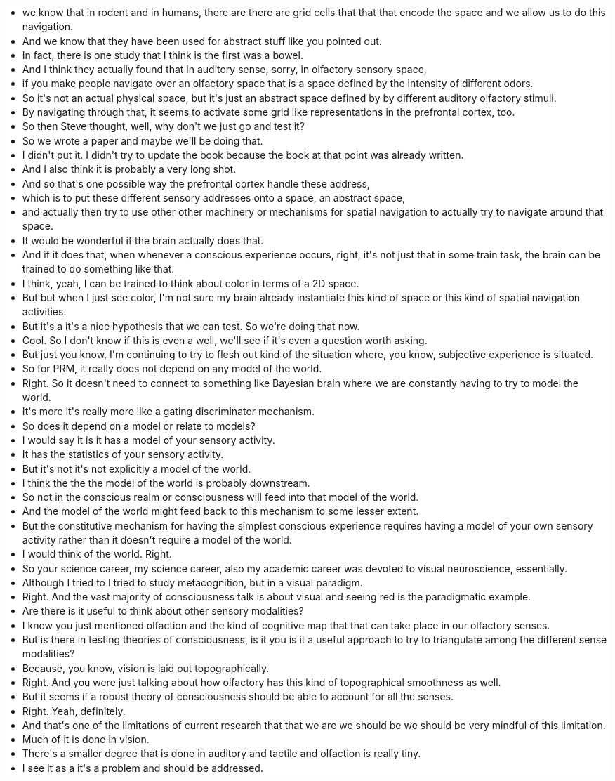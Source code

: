 *  we know that in rodent and in humans, there are there are grid cells that that that encode the space and we allow us to do this navigation.
*  And we know that they have been used for abstract stuff like you pointed out.
*  In fact, there is one study that I think is the first was a bowel.
*  And I think they actually found that in auditory sense, sorry, in olfactory sensory space,
*  if you make people navigate over an olfactory space that is a space defined by the intensity of different odors.
*  So it's not an actual physical space, but it's just an abstract space defined by by different auditory olfactory stimuli.
*  By navigating through that, it seems to activate some grid like representations in the prefrontal cortex, too.
*  So then Steve thought, well, why don't we just go and test it?
*  So we wrote a paper and maybe we'll be doing that.
*  I didn't put it. I didn't try to update the book because the book at that point was already written.
*  And I also think it is probably a very long shot.
*  And so that's one possible way the prefrontal cortex handle these address,
*  which is to put these different sensory addresses onto a space, an abstract space,
*  and actually then try to use other other machinery or mechanisms for spatial navigation to actually try to navigate around that space.
*  It would be wonderful if the brain actually does that.
*  And if it does that, when whenever a conscious experience occurs, right, it's not just that in some train task, the brain can be trained to do something like that.
*  I think, yeah, I can be trained to think about color in terms of a 2D space.
*  But but when I just see color, I'm not sure my brain already instantiate this kind of space or this kind of spatial navigation activities.
*  But it's a it's a nice hypothesis that we can test. So we're doing that now.
*  Cool. So I don't know if this is even a well, we'll see if it's even a question worth asking.
*  But just you know, I'm continuing to try to flesh out kind of the situation where, you know, subjective experience is situated.
*  So for PRM, it really does not depend on any model of the world.
*  Right. So it doesn't need to connect to something like Bayesian brain where we are constantly having to try to model the world.
*  It's more it's really more like a gating discriminator mechanism.
*  So does it depend on a model or relate to models?
*  I would say it is it has a model of your sensory activity.
*  It has the statistics of your sensory activity.
*  But it's not it's not explicitly a model of the world.
*  I think the the the model of the world is probably downstream.
*  So not in the conscious realm or consciousness will feed into that model of the world.
*  And the model of the world might feed back to this mechanism to some lesser extent.
*  But the constitutive mechanism for having the simplest conscious experience requires having a model of your own sensory activity rather than it doesn't require a model of the world.
*  I would think of the world. Right.
*  So your science career, my science career, also my academic career was devoted to visual neuroscience, essentially.
*  Although I tried to I tried to study metacognition, but in a visual paradigm.
*  Right. And the vast majority of consciousness talk is about visual and seeing red is the paradigmatic example.
*  Are there is it useful to think about other sensory modalities?
*  I know you just mentioned olfaction and the kind of cognitive map that that can take place in our olfactory senses.
*  But is there in testing theories of consciousness, is it you is it a useful approach to try to triangulate among the different sense modalities?
*  Because, you know, vision is laid out topographically.
*  Right. And you were just talking about how olfactory has this kind of topographical smoothness as well.
*  But it seems if a robust theory of consciousness should be able to account for all the senses.
*  Right. Yeah, definitely.
*  And that's one of the limitations of current research that that we are we should be we should be very mindful of this limitation.
*  Much of it is done in vision.
*  There's a smaller degree that is done in auditory and tactile and olfaction is really tiny.
*  I see it as a it's a problem and should be addressed.